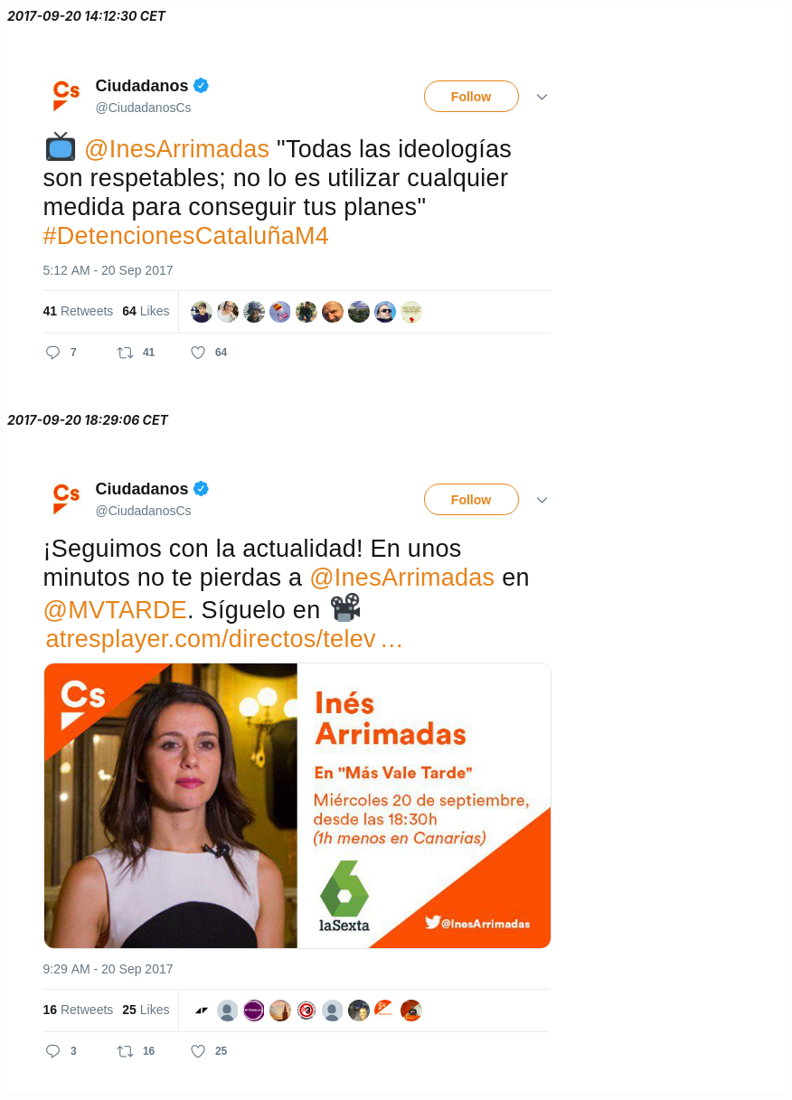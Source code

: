 ##### 2017-09-20 14:12:30 CET

![](screenshots/00079.png)

##### 2017-09-20 18:29:06 CET

![](screenshots/00078.png)
